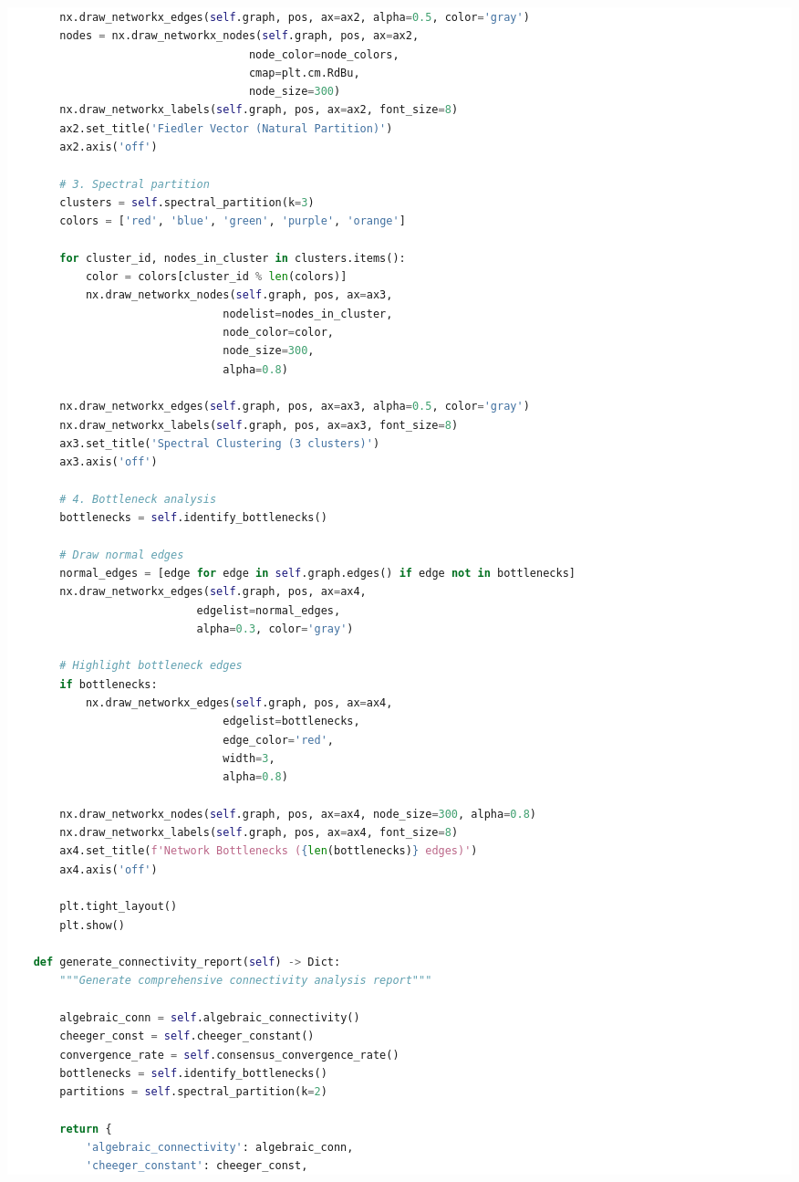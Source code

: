 ```python
        nx.draw_networkx_edges(self.graph, pos, ax=ax2, alpha=0.5, color='gray')
        nodes = nx.draw_networkx_nodes(self.graph, pos, ax=ax2,
                                     node_color=node_colors,
                                     cmap=plt.cm.RdBu,
                                     node_size=300)
        nx.draw_networkx_labels(self.graph, pos, ax=ax2, font_size=8)
        ax2.set_title('Fiedler Vector (Natural Partition)')
        ax2.axis('off')
        
        # 3. Spectral partition
        clusters = self.spectral_partition(k=3)
        colors = ['red', 'blue', 'green', 'purple', 'orange']
        
        for cluster_id, nodes_in_cluster in clusters.items():
            color = colors[cluster_id % len(colors)]
            nx.draw_networkx_nodes(self.graph, pos, ax=ax3,
                                 nodelist=nodes_in_cluster,
                                 node_color=color,
                                 node_size=300,
                                 alpha=0.8)
        
        nx.draw_networkx_edges(self.graph, pos, ax=ax3, alpha=0.5, color='gray')
        nx.draw_networkx_labels(self.graph, pos, ax=ax3, font_size=8)
        ax3.set_title('Spectral Clustering (3 clusters)')
        ax3.axis('off')
        
        # 4. Bottleneck analysis
        bottlenecks = self.identify_bottlenecks()
        
        # Draw normal edges
        normal_edges = [edge for edge in self.graph.edges() if edge not in bottlenecks]
        nx.draw_networkx_edges(self.graph, pos, ax=ax4,
                             edgelist=normal_edges,
                             alpha=0.3, color='gray')
        
        # Highlight bottleneck edges
        if bottlenecks:
            nx.draw_networkx_edges(self.graph, pos, ax=ax4,
                                 edgelist=bottlenecks,
                                 edge_color='red',
                                 width=3,
                                 alpha=0.8)
        
        nx.draw_networkx_nodes(self.graph, pos, ax=ax4, node_size=300, alpha=0.8)
        nx.draw_networkx_labels(self.graph, pos, ax=ax4, font_size=8)
        ax4.set_title(f'Network Bottlenecks ({len(bottlenecks)} edges)')
        ax4.axis('off')
        
        plt.tight_layout()
        plt.show()
    
    def generate_connectivity_report(self) -> Dict:
        """Generate comprehensive connectivity analysis report"""
        
        algebraic_conn = self.algebraic_connectivity()
        cheeger_const = self.cheeger_constant()
        convergence_rate = self.consensus_convergence_rate()
        bottlenecks = self.identify_bottlenecks()
        partitions = self.spectral_partition(k=2)
        
        return {
            'algebraic_connectivity': algebraic_conn,
            'cheeger_constant': cheeger_const,
```
